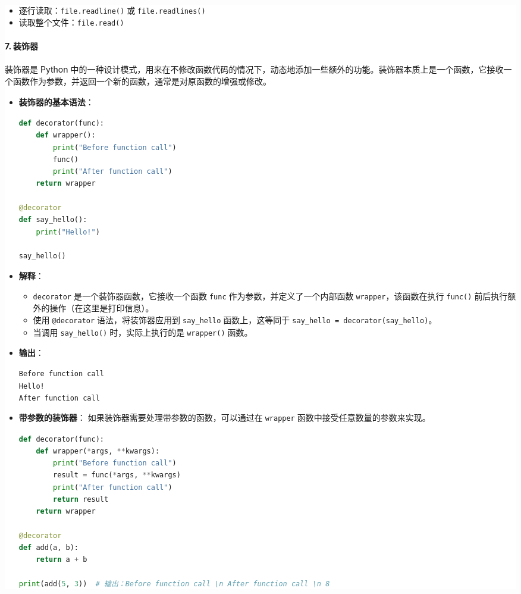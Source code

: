 - 逐行读取：`file.readline()` 或 `file.readlines()`
- 读取整个文件：`file.read()`

#### 7. **装饰器**

装饰器是 Python 中的一种设计模式，用来在不修改函数代码的情况下，动态地添加一些额外的功能。装饰器本质上是一个函数，它接收一个函数作为参数，并返回一个新的函数，通常是对原函数的增强或修改。

- **装饰器的基本语法**：

  ```python
  def decorator(func):
      def wrapper():
          print("Before function call")
          func()
          print("After function call")
      return wrapper
  
  @decorator
  def say_hello():
      print("Hello!")
  
  say_hello()
  ```

- **解释**：

  - `decorator` 是一个装饰器函数，它接收一个函数 `func` 作为参数，并定义了一个内部函数 `wrapper`，该函数在执行 `func()` 前后执行额外的操作（在这里是打印信息）。
  - 使用 `@decorator` 语法，将装饰器应用到 `say_hello` 函数上，这等同于 `say_hello = decorator(say_hello)`。
  - 当调用 `say_hello()` 时，实际上执行的是 `wrapper()` 函数。

- **输出**：

  ```bash
  Before function call
  Hello!
  After function call
  ```

- **带参数的装饰器**： 如果装饰器需要处理带参数的函数，可以通过在 `wrapper` 函数中接受任意数量的参数来实现。

  ```python
  def decorator(func):
      def wrapper(*args, **kwargs):
          print("Before function call")
          result = func(*args, **kwargs)
          print("After function call")
          return result
      return wrapper
  
  @decorator
  def add(a, b):
      return a + b
  
  print(add(5, 3))  # 输出：Before function call \n After function call \n 8
  ```
